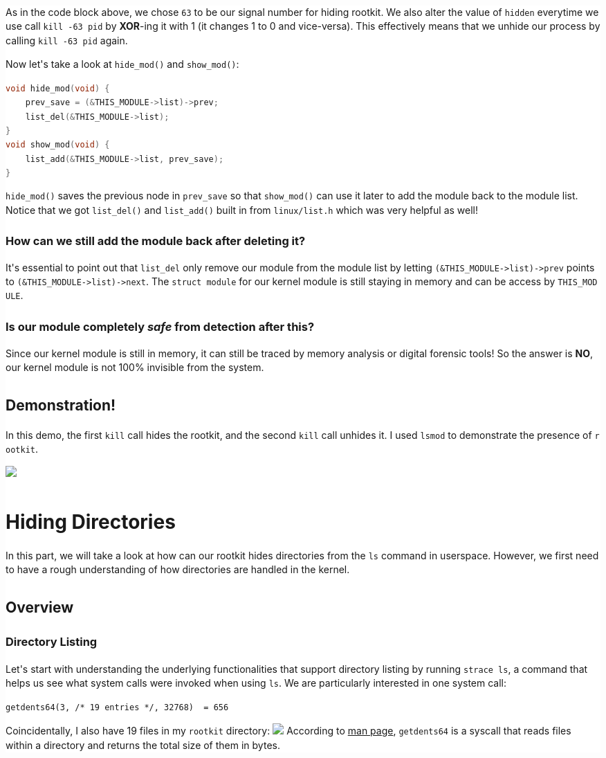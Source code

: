 As in the code block above, we chose `63` to be our signal number for hiding rootkit. We also alter the value of `hidden` everytime we use call `kill -63 pid`  by **XOR**-ing it with 1 (it changes 1 to 0 and vice-versa). This effectively means that we unhide our process by calling `kill -63 pid` again.

Now let's take a look at `hide_mod()` and `show_mod()`:
```c
void hide_mod(void) {
    prev_save = (&THIS_MODULE->list)->prev;
    list_del(&THIS_MODULE->list);
}
void show_mod(void) {
	list_add(&THIS_MODULE->list, prev_save);
}
```
`hide_mod()` saves the previous node in `prev_save` so that `show_mod()` can use it later to add the module back to the module list. Notice that we got `list_del()` and `list_add()` built in from `linux/list.h` which was very helpful as well!

### How can we still add the module back after deleting it?
It's essential to point out that `list_del` only remove our module from the module list by letting `(&THIS_MODULE->list)->prev` points to `(&THIS_MODULE->list)->next`. The `struct module` for our kernel module is still staying in memory and can be access by `THIS_MODULE`.
 
### Is our module completely *safe* from detection after this?
Since our kernel module is still in memory, it can still be traced by memory analysis or digital forensic tools! So the answer is **NO**, our kernel module is not 100% invisible from the system.

## Demonstration!
In this demo, the first `kill` call hides the rootkit, and the second `kill` call unhides it. I used `lsmod` to demonstrate the presence of `rootkit`.

<img src="https://lh7-rt.googleusercontent.com/docsz/AD_4nXfdNYTMkV1CHQpmjSkJnV2LEP_fwEyW8q1l6FglN4XOIv_oLAn9SzqEc8gtFC959ky56lsaXX10Df1uB7F75hZzPqsA__ayz1QEZ2mQHazX6yRH4as3tyxx17QF_OkXH1XrUUVWmvrzjmQkzRbGJilj-yFX?key=8gWUuztVdypWUJCrXgpmWzsr"></img>

# Hiding Directories
In this part, we will take a look at how can our rootkit hides directories from the `ls` command in userspace. However, we first need to have a rough understanding of how   directories are handled in the kernel.
## Overview
### Directory Listing
Let's start with understanding the underlying functionalities that support directory listing by running `strace ls`, a command that helps us see what system calls were invoked when using `ls`. We are particularly interested in one system call:
```
getdents64(3, /* 19 entries */, 32768)  = 656
```
Coincidentally, I also have 19 files in my `rootkit` directory: 
**![](https://lh7-rt.googleusercontent.com/docsz/AD_4nXe1vcaCbehxk9kI5-36lSiJoV72LX3sbnfUDPxITB1C9SljCwf_DZNR97j7PfndGJhge64savUnSPfLGiktMMlyXF6WRXsBtGxy6JFY2Cc6doAnqX4Uv_CJzKYwMQK7hx9CT5z38rhCt1t4GkJlh7q-YIQ?key=8gWUuztVdypWUJCrXgpmWzsr)**
According to [man page](https://linux.die.net/man/2/getdents64), `getdents64` is a syscall that reads files within a directory and returns the total size of them in bytes.
